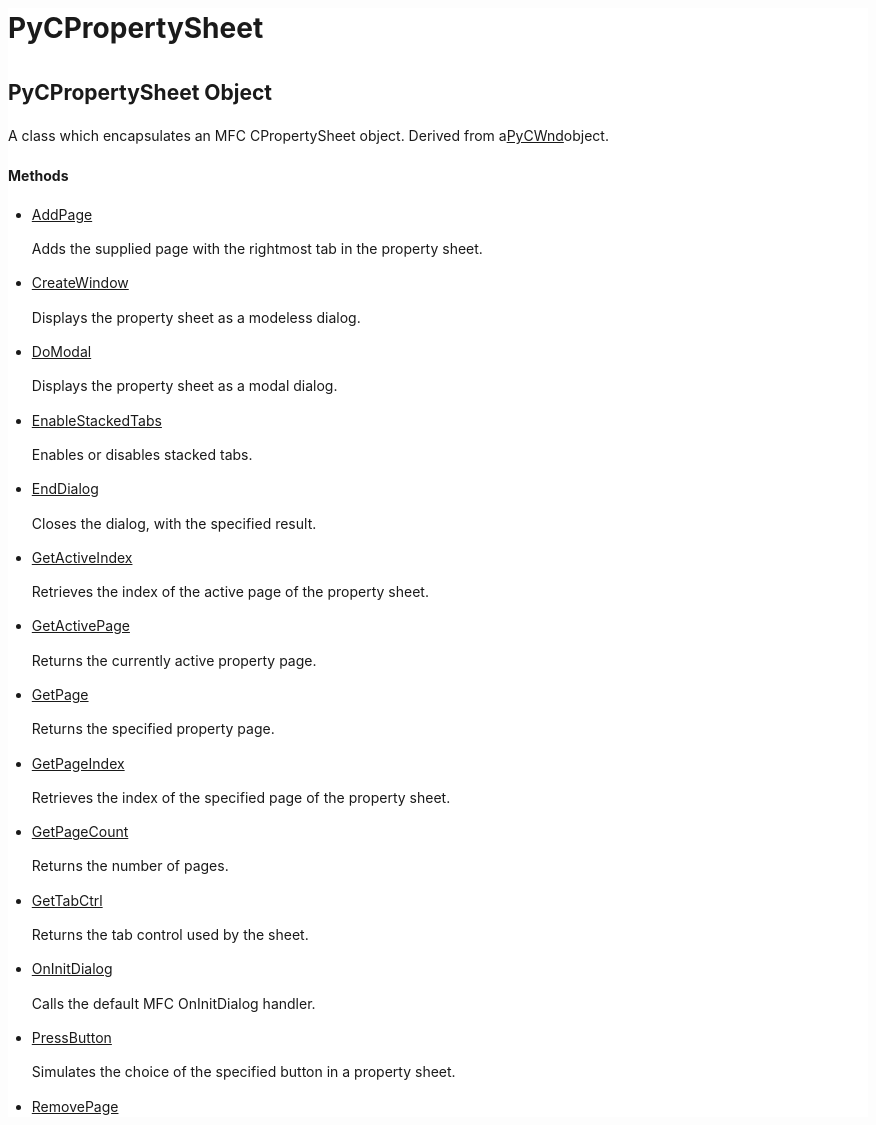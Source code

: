 # PyCPropertySheet

## PyCPropertySheet Object

A class which encapsulates an MFC CPropertySheet object\.  Derived from a[PyCWnd](#pycwnd)object\.

#### Methods


  - [AddPage](PyCPropertySheet.md#pycpropertysheetaddpage)

    Adds the supplied page with the rightmost tab in the property sheet\.&nbsp;

  - [CreateWindow](PyCPropertySheet.md#pycpropertysheetcreatewindow)

    Displays the property sheet as a modeless dialog\.&nbsp;

  - [DoModal](PyCPropertySheet.md#pycpropertysheetdomodal)

    Displays the property sheet as a modal dialog\.&nbsp;

  - [EnableStackedTabs](PyCPropertySheet.md#pycpropertysheetenablestackedtabs)

    Enables or disables stacked tabs\.&nbsp;

  - [EndDialog](PyCPropertySheet.md#pycpropertysheetenddialog)

    Closes the dialog, with the specified result\.&nbsp;

  - [GetActiveIndex](PyCPropertySheet.md#pycpropertysheetgetactiveindex)

    Retrieves the index of the active page of the property sheet\.&nbsp;

  - [GetActivePage](PyCPropertySheet.md#pycpropertysheetgetactivepage)

    Returns the currently active property page\.&nbsp;

  - [GetPage](PyCPropertySheet.md#pycpropertysheetgetpage)

    Returns the specified property page\.&nbsp;

  - [GetPageIndex](PyCPropertySheet.md#pycpropertysheetgetpageindex)

    Retrieves the index of the specified page of the property sheet\.&nbsp;

  - [GetPageCount](PyCPropertySheet.md#pycpropertysheetgetpagecount)

    Returns the number of pages\.&nbsp;

  - [GetTabCtrl](PyCPropertySheet.md#pycpropertysheetgettabctrl)

    Returns the tab control used by the sheet\.&nbsp;

  - [OnInitDialog](PyCPropertySheet.md#pycpropertysheetoninitdialog)

    Calls the default MFC OnInitDialog handler\.&nbsp;

  - [PressButton](PyCPropertySheet.md#pycpropertysheetpressbutton)

    Simulates the choice of the specified button in a property sheet\.&nbsp;

  - [RemovePage](PyCPropertySheet.md#pycpropertysheetremovepage)
